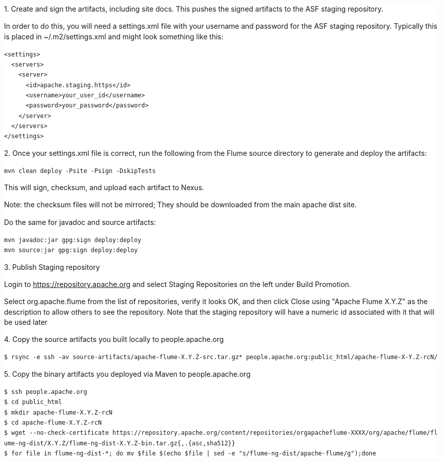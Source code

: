 
1\. Create and sign the artifacts, including site docs. This pushes the
signed artifacts to the ASF staging repository.

In order to do this, you will need a settings.xml file with your
username and password for the ASF staging repository. Typically this is
placed in \~/.m2/settings.xml and might look something like this:


    <settings>
      <servers>
        <server>
          <id>apache.staging.https</id>
          <username>your_user_id</username>
          <password>your_password</password>
        </server>
      </servers>
    </settings>


2\. Once your settings.xml file is correct, run the following from the
Flume source directory to generate and deploy the artifacts:


    mvn clean deploy -Psite -Psign -DskipTests


This will sign, checksum, and upload each artifact to Nexus.

Note: the checksum files will not be mirrored; They should be downloaded
from the main apache dist site.

Do the same for javadoc and source artifacts:

    mvn javadoc:jar gpg:sign deploy:deploy
    mvn source:jar gpg:sign deploy:deploy


3\. Publish Staging repository

Login to <https://repository.apache.org> and select Staging Repositories
on the left under Build Promotion.

Select org.apache.flume from the list of repositories, verify it looks
OK, and then click Close using "Apache Flume X.Y.Z" as the description
to allow others to see the repository. Note that the staging repository
will have a numeric id associated with it that will be used later

4\. Copy the source artifacts you built locally to people.apache.org

    $ rsync -e ssh -av source-artifacts/apache-flume-X.Y.Z-src.tar.gz* people.apache.org:public_html/apache-flume-X-Y.Z-rcN/

5\. Copy the binary artifacts you deployed via Maven to people.apache.org

    $ ssh people.apache.org
    $ cd public_html
    $ mkdir apache-flume-X.Y.Z-rcN
    $ cd apache-flume-X.Y.Z-rcN
    $ wget --no-check-certificate https://repository.apache.org/content/repositories/orgapacheflume-XXXX/org/apache/flume/flume-ng-dist/X.Y.Z/flume-ng-dist-X.Y.Z-bin.tar.gz{,.{asc,sha512}}
    $ for file in flume-ng-dist-*; do mv $file $(echo $file | sed -e "s/flume-ng-dist/apache-flume/g");done
